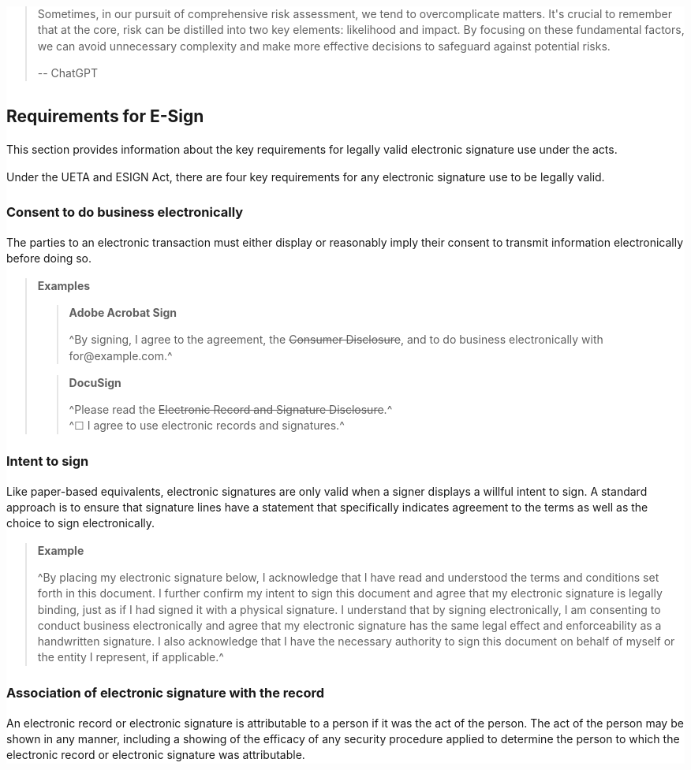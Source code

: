 >Sometimes, in our pursuit of comprehensive risk assessment, we tend to overcomplicate matters. It's crucial to remember that at the core, risk can be distilled into two key elements: likelihood and impact. By focusing on these fundamental factors, we can avoid unnecessary complexity and make more effective decisions to safeguard against potential risks.
>
> -- ChatGPT

## Requirements for E-Sign
This section provides information about the key requirements for legally valid electronic signature use under the acts.

Under the UETA and ESIGN Act, there are four key requirements for any electronic signature use to be legally valid.

### Consent to do business electronically
The parties to an electronic transaction must either display or reasonably imply their consent to transmit information electronically before doing so.

>**Examples**
>
>>**Adobe Acrobat Sign**
>>
>>^By signing, I agree to the agreement, the ~~Consumer Disclosure~~, and to do business electronically with for\@example.com.^
>
>>**DocuSign**
>>
>>^Please read the ~~Electronic Record and Signature Disclosure~~.^<br>^☐ I agree to use electronic records and signatures.^

### Intent to sign
Like paper-based equivalents, electronic signatures are only valid when a signer displays a willful intent to sign. A standard approach is to ensure that signature lines have a statement that specifically indicates agreement to the terms as well as the choice to sign electronically.

>**Example**
>
>^By placing my electronic signature below, I acknowledge that I have read and understood the terms and conditions set forth in this document. I further confirm my intent to sign this document and agree that my electronic signature is legally binding, just as if I had signed it with a physical signature. I understand that by signing electronically, I am consenting to conduct business electronically and agree that my electronic signature has the same legal effect and enforceability as a handwritten signature. I also acknowledge that I have the necessary authority to sign this document on behalf of myself or the entity I represent, if applicable.^

### Association of electronic signature with the record
An electronic record or electronic signature is attributable to a person if it was the act of the person. The act of the person may be shown in any manner, including a showing of the efficacy of any security procedure applied to determine the person to which the electronic record or electronic signature was attributable.
